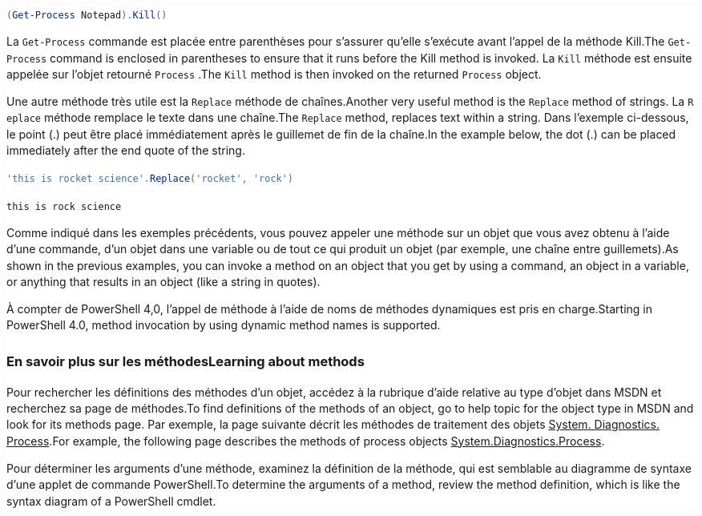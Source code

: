 ```powershell
(Get-Process Notepad).Kill()
```

<span data-ttu-id="ee843-122">La `Get-Process` commande est placée entre parenthèses pour s’assurer qu’elle s’exécute avant l’appel de la méthode Kill.</span><span class="sxs-lookup"><span data-stu-id="ee843-122">The `Get-Process` command is enclosed in parentheses to ensure that it runs before the Kill method is invoked.</span></span> <span data-ttu-id="ee843-123">La `Kill` méthode est ensuite appelée sur l’objet retourné `Process` .</span><span class="sxs-lookup"><span data-stu-id="ee843-123">The `Kill` method is then invoked on the returned `Process` object.</span></span>

<span data-ttu-id="ee843-124">Une autre méthode très utile est la `Replace` méthode de chaînes.</span><span class="sxs-lookup"><span data-stu-id="ee843-124">Another very useful method is the `Replace` method of strings.</span></span> <span data-ttu-id="ee843-125">La `Replace` méthode remplace le texte dans une chaîne.</span><span class="sxs-lookup"><span data-stu-id="ee843-125">The `Replace` method, replaces text within a string.</span></span> <span data-ttu-id="ee843-126">Dans l’exemple ci-dessous, le point (.) peut être placé immédiatement après le guillemet de fin de la chaîne.</span><span class="sxs-lookup"><span data-stu-id="ee843-126">In the example below, the dot (.) can be placed immediately after the end quote of the string.</span></span>

```powershell
'this is rocket science'.Replace('rocket', 'rock')
```

```Output
this is rock science
```

<span data-ttu-id="ee843-127">Comme indiqué dans les exemples précédents, vous pouvez appeler une méthode sur un objet que vous avez obtenu à l’aide d’une commande, d’un objet dans une variable ou de tout ce qui produit un objet (par exemple, une chaîne entre guillemets).</span><span class="sxs-lookup"><span data-stu-id="ee843-127">As shown in the previous examples, you can invoke a method on an object that you get by using a command, an object in a variable, or anything that results in an object (like a string in quotes).</span></span>

<span data-ttu-id="ee843-128">À compter de PowerShell 4,0, l’appel de méthode à l’aide de noms de méthodes dynamiques est pris en charge.</span><span class="sxs-lookup"><span data-stu-id="ee843-128">Starting in PowerShell 4.0, method invocation by using dynamic method names is supported.</span></span>

### <a name="learning-about-methods"></a><span data-ttu-id="ee843-129">En savoir plus sur les méthodes</span><span class="sxs-lookup"><span data-stu-id="ee843-129">Learning about methods</span></span>

<span data-ttu-id="ee843-130">Pour rechercher les définitions des méthodes d’un objet, accédez à la rubrique d’aide relative au type d’objet dans MSDN et recherchez sa page de méthodes.</span><span class="sxs-lookup"><span data-stu-id="ee843-130">To find definitions of the methods of an object, go to help topic for the object type in MSDN and look for its methods page.</span></span> <span data-ttu-id="ee843-131">Par exemple, la page suivante décrit les méthodes de traitement des objets [System. Diagnostics. Process](/dotnet/api/system.diagnostics.process#methods).</span><span class="sxs-lookup"><span data-stu-id="ee843-131">For example, the following page describes the methods of process objects [System.Diagnostics.Process](/dotnet/api/system.diagnostics.process#methods).</span></span>

<span data-ttu-id="ee843-132">Pour déterminer les arguments d’une méthode, examinez la définition de la méthode, qui est semblable au diagramme de syntaxe d’une applet de commande PowerShell.</span><span class="sxs-lookup"><span data-stu-id="ee843-132">To determine the arguments of a method, review the method definition, which is like the syntax diagram of a PowerShell cmdlet.</span></span>
